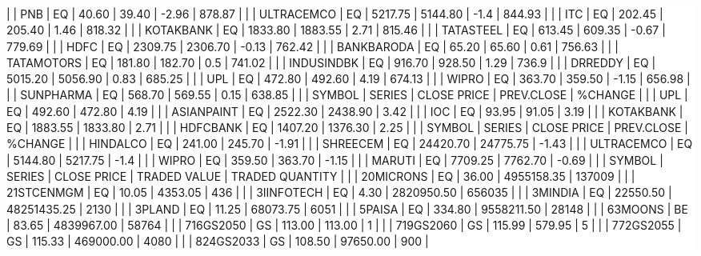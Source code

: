 |  | PNB | EQ | 40.60 | 39.40 | -2.96 | 878.87 |
|  | ULTRACEMCO | EQ | 5217.75 | 5144.80 | -1.4 | 844.93 |
|  | ITC | EQ | 202.45 | 205.40 | 1.46 | 818.32 |
|  | KOTAKBANK | EQ | 1833.80 | 1883.55 | 2.71 | 815.46 |
|  | TATASTEEL | EQ | 613.45 | 609.35 | -0.67 | 779.69 |
|  | HDFC | EQ | 2309.75 | 2306.70 | -0.13 | 762.42 |
|  | BANKBARODA | EQ | 65.20 | 65.60 | 0.61 | 756.63 |
|  | TATAMOTORS | EQ | 181.80 | 182.70 | 0.5 | 741.02 |
|  | INDUSINDBK | EQ | 916.70 | 928.50 | 1.29 | 736.9 |
|  | DRREDDY | EQ | 5015.20 | 5056.90 | 0.83 | 685.25 |
|  | UPL | EQ | 472.80 | 492.60 | 4.19 | 674.13 |
|  | WIPRO | EQ | 363.70 | 359.50 | -1.15 | 656.98 |
|  | SUNPHARMA | EQ | 568.70 | 569.55 | 0.15 | 638.85 |
|  | SYMBOL | SERIES | CLOSE PRICE | PREV.CLOSE | %CHANGE |
|  | UPL | EQ | 492.60 | 472.80 | 4.19 |
|  | ASIANPAINT | EQ | 2522.30 | 2438.90 | 3.42 |
|  | IOC | EQ | 93.95 | 91.05 | 3.19 |
|  | KOTAKBANK | EQ | 1883.55 | 1833.80 | 2.71 |
|  | HDFCBANK | EQ | 1407.20 | 1376.30 | 2.25 |
|  | SYMBOL | SERIES | CLOSE PRICE | PREV.CLOSE | %CHANGE |
|  | HINDALCO | EQ | 241.00 | 245.70 | -1.91 |
|  | SHREECEM | EQ | 24420.70 | 24775.75 | -1.43 |
|  | ULTRACEMCO | EQ | 5144.80 | 5217.75 | -1.4 |
|  | WIPRO | EQ | 359.50 | 363.70 | -1.15 |
|  | MARUTI | EQ | 7709.25 | 7762.70 | -0.69 |
|  | SYMBOL | SERIES | CLOSE PRICE | TRADED VALUE | TRADED QUANTITY |
|  | 20MICRONS | EQ | 36.00 | 4955158.35 | 137009 |
|  | 21STCENMGM | EQ | 10.05 | 4353.05 | 436 |
|  | 3IINFOTECH | EQ | 4.30 | 2820950.50 | 656035 |
|  | 3MINDIA | EQ | 22550.50 | 48251435.25 | 2130 |
|  | 3PLAND | EQ | 11.25 | 68073.75 | 6051 |
|  | 5PAISA | EQ | 334.80 | 9558211.50 | 28148 |
|  | 63MOONS | BE | 83.65 | 4839967.00 | 58764 |
|  | 716GS2050 | GS | 113.00 | 113.00 | 1 |
|  | 719GS2060 | GS | 115.99 | 579.95 | 5 |
|  | 772GS2055 | GS | 115.33 | 469000.00 | 4080 |
|  | 824GS2033 | GS | 108.50 | 97650.00 | 900 |